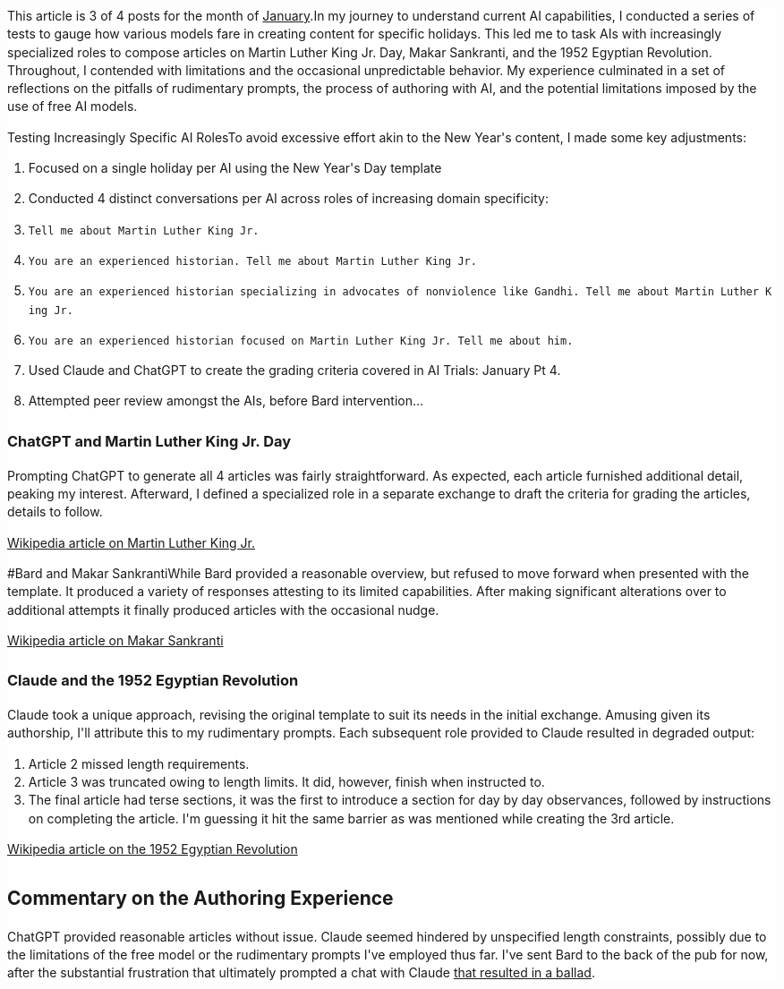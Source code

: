 This article is 3 of 4 posts for the month of <u>January</u>.In my journey to understand current AI capabilities, I conducted a series of tests to gauge how various models fare in creating content for specific holidays. This led me to task AIs with increasingly specialized roles to compose articles on Martin Luther King Jr. Day, Makar Sankranti, and the 1952 Egyptian Revolution. Throughout, I contended with limitations and the occasional unpredictable behavior. My experience culminated in a set of reflections on the pitfalls of rudimentary prompts, the process of authoring with AI, and the potential limitations imposed by the use of free AI models.

Testing Increasingly Specific AI RolesTo avoid excessive effort akin to the New Year's content, I made some key adjustments:

1. Focused on a single holiday per AI using the New Year's Day template
2. Conducted 4 distinct conversations per AI across roles of increasing domain specificity:

1. `Tell me about Martin Luther King Jr.`
2. `You are an experienced historian. Tell me about Martin Luther King Jr.`
3. `You are an experienced historian specializing in advocates of nonviolence like Gandhi. Tell me about Martin Luther King Jr.`
4. `You are an experienced historian focused on Martin Luther King Jr. Tell me about him.`
3. Used Claude and ChatGPT to create the grading criteria covered in AI Trials: January Pt 4.
4. Attempted peer review amongst the AIs, before Bard intervention...

### ChatGPT and Martin Luther King Jr. Day

Prompting ChatGPT to generate all 4 articles was fairly straightforward. As expected, each article furnished additional detail, peaking my interest. Afterward, I defined a specialized role in a separate exchange to draft the criteria for grading the articles, details to follow.

<u>Wikipedia article on Martin Luther King Jr.</u>

#Bard and Makar SankrantiWhile Bard provided a reasonable overview, but refused to move forward when presented with the template. It produced a variety of responses attesting to its limited capabilities. After making significant alterations over to additional attempts it finally produced articles with the occasional nudge.

<u>Wikipedia article on Makar Sankranti</u>

### Claude and the 1952 Egyptian Revolution

Claude took a unique approach, revising the original template to suit its needs in the initial exchange. Amusing given its authorship, I'll attribute this to my rudimentary prompts. Each subsequent role provided to Claude resulted in degraded output:

1. Article 2 missed length requirements.
2. Article 3 was truncated owing to length limits. It did, however, finish when instructed to.
3. The final article had terse sections, it was the first to introduce a section for day by day observances, followed by instructions on completing the article. I'm guessing it hit the same barrier as was mentioned while creating the 3rd article.

<u>Wikipedia article on the 1952 Egyptian Revolution</u>

## Commentary on the Authoring Experience

ChatGPT provided reasonable articles without issue. Claude seemed hindered by unspecified length constraints, possibly due to the limitations of the free model or the rudimentary prompts I've employed thus far. I've sent Bard to the back of the pub for now, after the substantial frustration that ultimately prompted a chat with Claude <u>that resulted in a ballad</u>.
